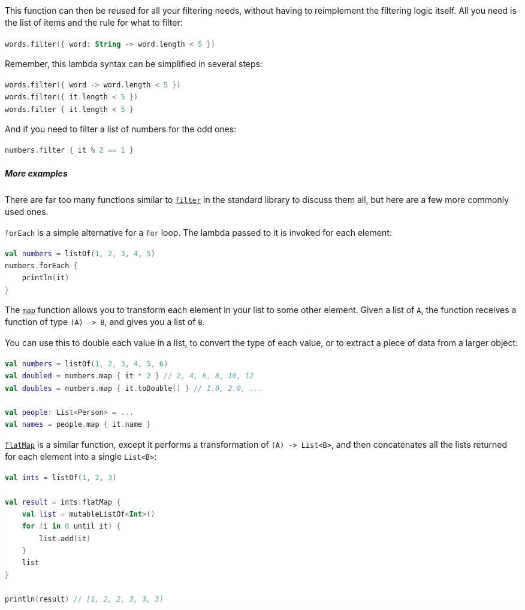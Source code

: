 This function can then be reused for all your filtering needs, without having to reimplement the filtering logic itself. All you need is the list of items and the rule for what to filter:

```kotlin
words.filter({ word: String -> word.length < 5 })
```

Remember, this lambda syntax can be simplified in several steps:

```kotlin
words.filter({ word -> word.length < 5 })
words.filter({ it.length < 5 })
words.filter { it.length < 5 }
```

And if you need to filter a list of numbers for the odd ones:

```kotlin
numbers.filter { it % 2 == 1 }
```

##### More examples

There are far too many functions similar to [`filter`](https://kotlinlang.org/api/latest/jvm/stdlib/kotlin.collections/filter.html) in the standard library to discuss them all, but here are a few more commonly used ones.

`forEach` is a simple alternative for a `for` loop. The lambda passed to it is invoked for each element:

```kotlin
val numbers = listOf(1, 2, 3, 4, 5)
numbers.forEach {
    println(it)
}
```

The [`map`](https://kotlinlang.org/api/latest/jvm/stdlib/kotlin.collections/map.html) function allows you to transform each element in your list to some other element. Given a list of `A`, the function receives a function of type `(A) -> B`, and gives you a list of `B`.

You can use this to double each value in a list, to convert the type of each value, or to extract a piece of data from a larger object:

```kotlin
val numbers = listOf(1, 2, 3, 4, 5, 6)
val doubled = numbers.map { it * 2 } // 2, 4, 6, 8, 10, 12
val doubles = numbers.map { it.toDouble() } // 1.0, 2.0, ...

val people: List<Person> = ...
val names = people.map { it.name }
```

[`flatMap`](https://kotlinlang.org/api/latest/jvm/stdlib/kotlin.collections/flat-map.html) is a similar function, except it performs a transformation of `(A) -> List<B>`, and then concatenates all the lists returned for each element into a single `List<B>`:

```kotlin
val ints = listOf(1, 2, 3)

val result = ints.flatMap {
    val list = mutableListOf<Int>()
    for (i in 0 until it) {
        list.add(it)
    }
    list
}

println(result) // [1, 2, 2, 3, 3, 3]
```
